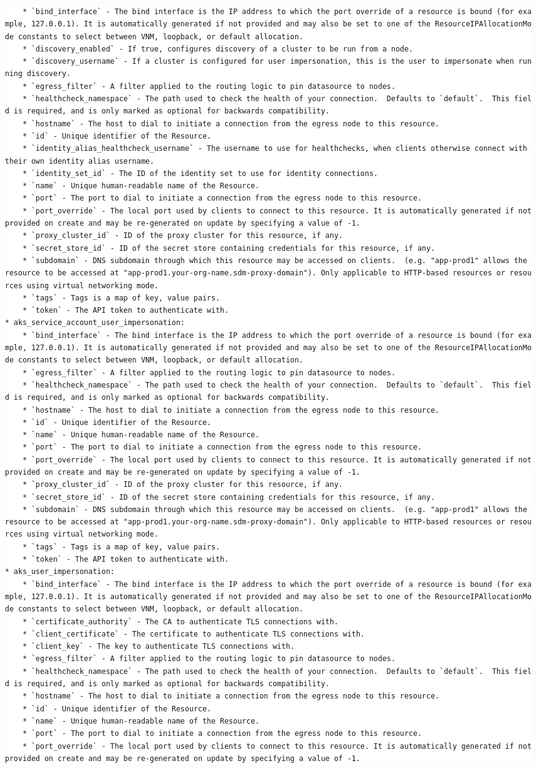 		* `bind_interface` - The bind interface is the IP address to which the port override of a resource is bound (for example, 127.0.0.1). It is automatically generated if not provided and may also be set to one of the ResourceIPAllocationMode constants to select between VNM, loopback, or default allocation.
		* `discovery_enabled` - If true, configures discovery of a cluster to be run from a node.
		* `discovery_username` - If a cluster is configured for user impersonation, this is the user to impersonate when running discovery.
		* `egress_filter` - A filter applied to the routing logic to pin datasource to nodes.
		* `healthcheck_namespace` - The path used to check the health of your connection.  Defaults to `default`.  This field is required, and is only marked as optional for backwards compatibility.
		* `hostname` - The host to dial to initiate a connection from the egress node to this resource.
		* `id` - Unique identifier of the Resource.
		* `identity_alias_healthcheck_username` - The username to use for healthchecks, when clients otherwise connect with their own identity alias username.
		* `identity_set_id` - The ID of the identity set to use for identity connections.
		* `name` - Unique human-readable name of the Resource.
		* `port` - The port to dial to initiate a connection from the egress node to this resource.
		* `port_override` - The local port used by clients to connect to this resource. It is automatically generated if not provided on create and may be re-generated on update by specifying a value of -1.
		* `proxy_cluster_id` - ID of the proxy cluster for this resource, if any.
		* `secret_store_id` - ID of the secret store containing credentials for this resource, if any.
		* `subdomain` - DNS subdomain through which this resource may be accessed on clients.  (e.g. "app-prod1" allows the resource to be accessed at "app-prod1.your-org-name.sdm-proxy-domain"). Only applicable to HTTP-based resources or resources using virtual networking mode.
		* `tags` - Tags is a map of key, value pairs.
		* `token` - The API token to authenticate with.
	* aks_service_account_user_impersonation:
		* `bind_interface` - The bind interface is the IP address to which the port override of a resource is bound (for example, 127.0.0.1). It is automatically generated if not provided and may also be set to one of the ResourceIPAllocationMode constants to select between VNM, loopback, or default allocation.
		* `egress_filter` - A filter applied to the routing logic to pin datasource to nodes.
		* `healthcheck_namespace` - The path used to check the health of your connection.  Defaults to `default`.  This field is required, and is only marked as optional for backwards compatibility.
		* `hostname` - The host to dial to initiate a connection from the egress node to this resource.
		* `id` - Unique identifier of the Resource.
		* `name` - Unique human-readable name of the Resource.
		* `port` - The port to dial to initiate a connection from the egress node to this resource.
		* `port_override` - The local port used by clients to connect to this resource. It is automatically generated if not provided on create and may be re-generated on update by specifying a value of -1.
		* `proxy_cluster_id` - ID of the proxy cluster for this resource, if any.
		* `secret_store_id` - ID of the secret store containing credentials for this resource, if any.
		* `subdomain` - DNS subdomain through which this resource may be accessed on clients.  (e.g. "app-prod1" allows the resource to be accessed at "app-prod1.your-org-name.sdm-proxy-domain"). Only applicable to HTTP-based resources or resources using virtual networking mode.
		* `tags` - Tags is a map of key, value pairs.
		* `token` - The API token to authenticate with.
	* aks_user_impersonation:
		* `bind_interface` - The bind interface is the IP address to which the port override of a resource is bound (for example, 127.0.0.1). It is automatically generated if not provided and may also be set to one of the ResourceIPAllocationMode constants to select between VNM, loopback, or default allocation.
		* `certificate_authority` - The CA to authenticate TLS connections with.
		* `client_certificate` - The certificate to authenticate TLS connections with.
		* `client_key` - The key to authenticate TLS connections with.
		* `egress_filter` - A filter applied to the routing logic to pin datasource to nodes.
		* `healthcheck_namespace` - The path used to check the health of your connection.  Defaults to `default`.  This field is required, and is only marked as optional for backwards compatibility.
		* `hostname` - The host to dial to initiate a connection from the egress node to this resource.
		* `id` - Unique identifier of the Resource.
		* `name` - Unique human-readable name of the Resource.
		* `port` - The port to dial to initiate a connection from the egress node to this resource.
		* `port_override` - The local port used by clients to connect to this resource. It is automatically generated if not provided on create and may be re-generated on update by specifying a value of -1.